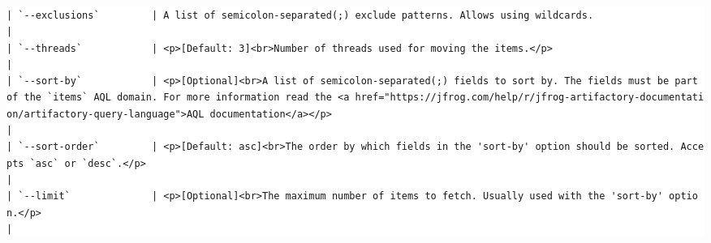 ```
| `--exclusions`         | A list of semicolon-separated(;) exclude patterns. Allows using wildcards.                                                                                                                                                                                                                                                                                                                                                                                                                                                                                                                                                                                                                                                                                                                                                                                                                                                                                                                                                                                                                                                            |
| `--threads`            | <p>[Default: 3]<br>Number of threads used for moving the items.</p>                                                                                                                                                                                                                                                                                                                                                                                                                                                                                                                                                                                                                                                                                                                                                                                                                                                                                                                                                                                                                                                                   |
| `--sort-by`            | <p>[Optional]<br>A list of semicolon-separated(;) fields to sort by. The fields must be part of the `items` AQL domain. For more information read the <a href="https://jfrog.com/help/r/jfrog-artifactory-documentation/artifactory-query-language">AQL documentation</a></p>                                                                                                                                                                                                                                                                                                                                                                                                                                                                                                                                                                                                                                                                                                                                                                                                                                                         |
| `--sort-order`         | <p>[Default: asc]<br>The order by which fields in the 'sort-by' option should be sorted. Accepts `asc` or `desc`.</p>                                                                                                                                                                                                                                                                                                                                                                                                                                                                                                                                                                                                                                                                                                                                                                                                                                                                                                                                                                                                                 |
| `--limit`              | <p>[Optional]<br>The maximum number of items to fetch. Usually used with the 'sort-by' option.</p>                                                                                                                                                                                                                                                                                                                                                                                                                                                                                                                                                                                                                                                                                                                                                                                                                                                                                                                                                                                                                                    |
```
